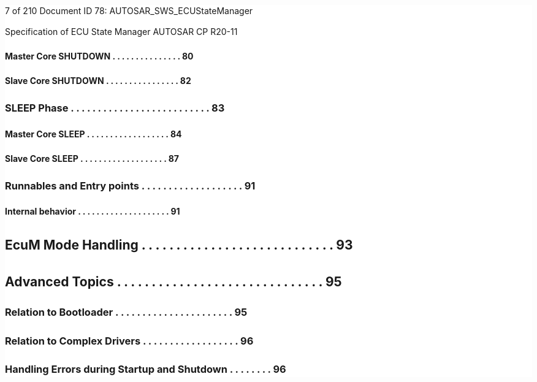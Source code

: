 7 of 210 Document ID 78: AUTOSAR_SWS_ECUStateManager

Specification of ECU State Manager
AUTOSAR CP R20-11

#### Master Core SHUTDOWN . . . . . . . . . . . . . . . 80



#### Slave Core SHUTDOWN . . . . . . . . . . . . . . . . 82



### SLEEP Phase . . . . . . . . . . . . . . . . . . . . . . . . . . 83



#### Master Core SLEEP . . . . . . . . . . . . . . . . . . 84



#### Slave Core SLEEP . . . . . . . . . . . . . . . . . . . 87



### Runnables and Entry points . . . . . . . . . . . . . . . . . . . 91



#### Internal behavior . . . . . . . . . . . . . . . . . . . . 91



## EcuM Mode Handling . . . . . . . . . . . . . . . . . . . . . . . . . . . . 93



## Advanced Topics . . . . . . . . . . . . . . . . . . . . . . . . . . . . . . 95



### Relation to Bootloader . . . . . . . . . . . . . . . . . . . . . . 95



### Relation to Complex Drivers . . . . . . . . . . . . . . . . . . 96



### Handling Errors during Startup and Shutdown . . . . . . . . 96
